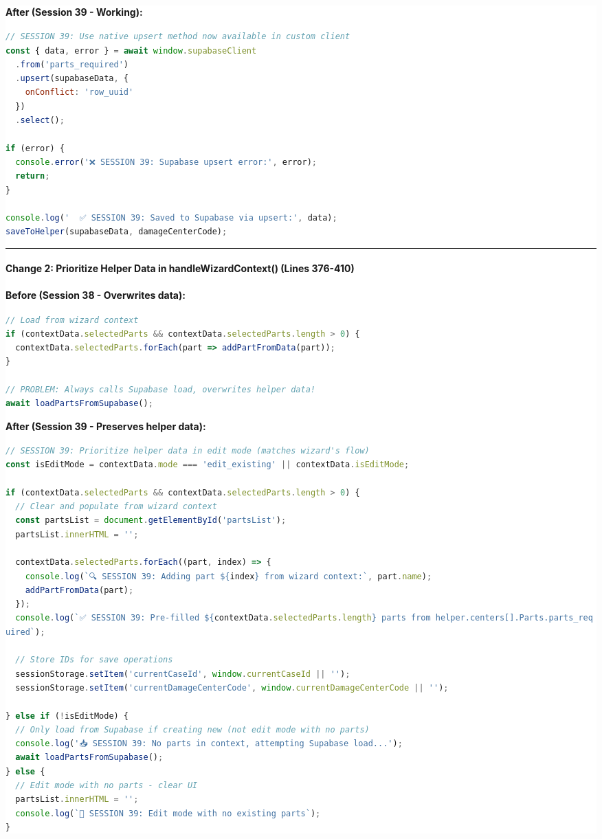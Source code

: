 **After (Session 39 - Working):**
```javascript
// SESSION 39: Use native upsert method now available in custom client
const { data, error } = await window.supabaseClient
  .from('parts_required')
  .upsert(supabaseData, { 
    onConflict: 'row_uuid' 
  })
  .select();

if (error) {
  console.error('❌ SESSION 39: Supabase upsert error:', error);
  return;
}

console.log('  ✅ SESSION 39: Saved to Supabase via upsert:', data);
saveToHelper(supabaseData, damageCenterCode);
```

---

#### Change 2: Prioritize Helper Data in handleWizardContext() (Lines 376-410)

**Before (Session 38 - Overwrites data):**
```javascript
// Load from wizard context
if (contextData.selectedParts && contextData.selectedParts.length > 0) {
  contextData.selectedParts.forEach(part => addPartFromData(part));
}

// PROBLEM: Always calls Supabase load, overwrites helper data!
await loadPartsFromSupabase();
```

**After (Session 39 - Preserves helper data):**
```javascript
// SESSION 39: Prioritize helper data in edit mode (matches wizard's flow)
const isEditMode = contextData.mode === 'edit_existing' || contextData.isEditMode;

if (contextData.selectedParts && contextData.selectedParts.length > 0) {
  // Clear and populate from wizard context
  const partsList = document.getElementById('partsList');
  partsList.innerHTML = '';
  
  contextData.selectedParts.forEach((part, index) => {
    console.log(`🔍 SESSION 39: Adding part ${index} from wizard context:`, part.name);
    addPartFromData(part);
  });
  console.log(`✅ SESSION 39: Pre-filled ${contextData.selectedParts.length} parts from helper.centers[].Parts.parts_required`);
  
  // Store IDs for save operations
  sessionStorage.setItem('currentCaseId', window.currentCaseId || '');
  sessionStorage.setItem('currentDamageCenterCode', window.currentDamageCenterCode || '');
  
} else if (!isEditMode) {
  // Only load from Supabase if creating new (not edit mode with no parts)
  console.log('📥 SESSION 39: No parts in context, attempting Supabase load...');
  await loadPartsFromSupabase();
} else {
  // Edit mode with no parts - clear UI
  partsList.innerHTML = '';
  console.log(`📝 SESSION 39: Edit mode with no existing parts`);
}
```